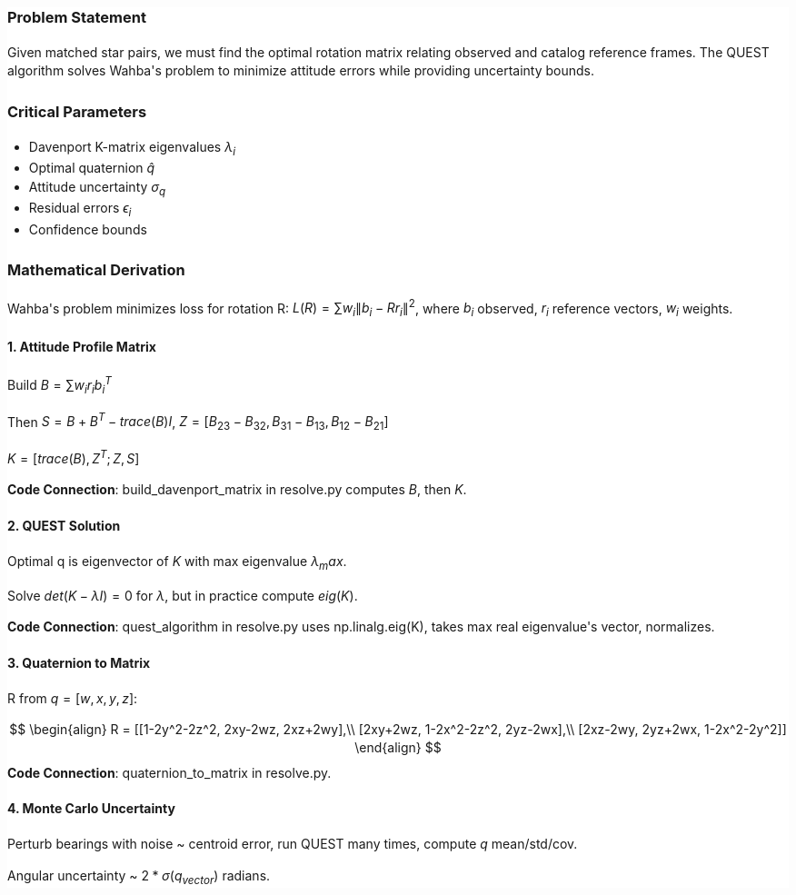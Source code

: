 ### Problem Statement

Given matched star pairs, we must find the optimal rotation matrix relating observed and catalog reference frames. The QUEST algorithm solves Wahba's problem to minimize attitude errors while providing uncertainty bounds.

### Critical Parameters

- Davenport K-matrix eigenvalues $\lambda_i$
- Optimal quaternion $\hat{q}$
- Attitude uncertainty $\sigma_q$
- Residual errors $\epsilon_i$
- Confidence bounds

### Mathematical Derivation

Wahba's problem minimizes loss for rotation R: $L(R) = \sum w_i \| b_i - R r_i \|^2$, where $b_i$ observed, $r_i$ reference vectors, $w_i$ weights.

#### 1. Attitude Profile Matrix

Build $B = \sum w_i r_i b_i^T$

Then $S = B + B^T - trace(B) I$, $Z = [B_{23}-B_{32}, B_{31}-B_{13}, B_{12}-B_{21}]$

$K = [ trace(B), Z^T ; Z, S ]$

**Code Connection**: build_davenport_matrix in resolve.py computes $B$, then $K$.

#### 2. QUEST Solution

Optimal q is eigenvector of $K$ with max eigenvalue $λ_max$.

Solve $det(K - λ I) = 0$ for $\lambda$, but in practice compute $eig(K)$.

**Code Connection**: quest_algorithm in resolve.py uses np.linalg.eig(K), takes max real eigenvalue's vector, normalizes.

#### 3. Quaternion to Matrix

R from $q = [w,x,y,z]$:

$$
\begin{align}
R = [[1-2y^2-2z^2, 2xy-2wz, 2xz+2wy],\\
     [2xy+2wz, 1-2x^2-2z^2, 2yz-2wx],\\
     [2xz-2wy, 2yz+2wx, 1-2x^2-2y^2]]
\end{align}     
$$
**Code Connection**: quaternion_to_matrix in resolve.py.

#### 4. Monte Carlo Uncertainty

Perturb bearings with noise ~ centroid error, run QUEST many times, compute $q$ mean/std/cov.

Angular uncertainty ~ $2 * \sigma(q_{vector})$ radians.
